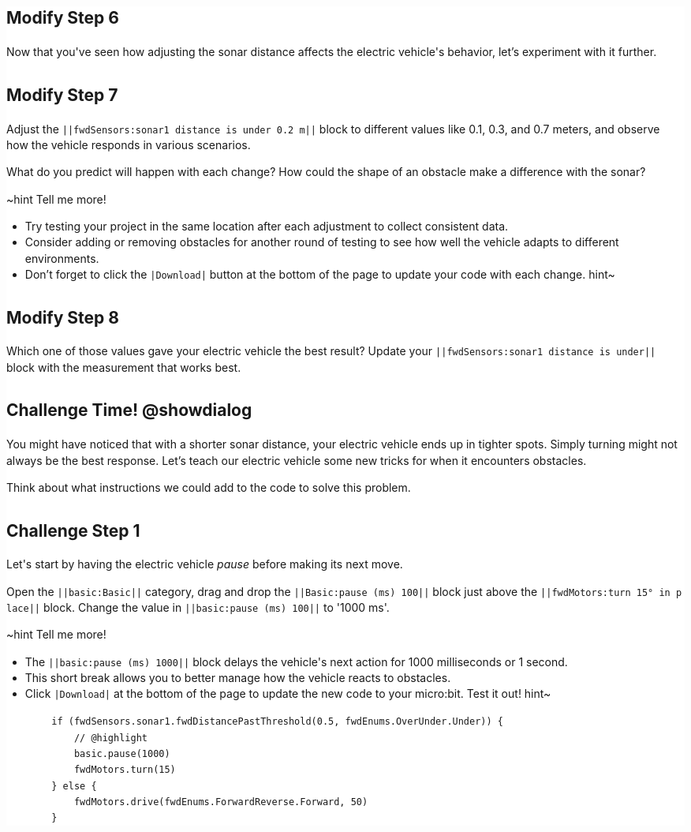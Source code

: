 ## Modify Step 6

Now that you've seen how adjusting the sonar distance affects the electric vehicle's behavior, let’s experiment with it further.

## Modify Step 7

Adjust the `||fwdSensors:sonar1 distance is under 0.2 m||` block to different values like 0.1, 0.3, and 0.7 meters, and observe how the vehicle responds in various scenarios.

What do you predict will happen with each change? How could the shape of an obstacle make a difference with the sonar?

~hint Tell me more!

-   Try testing your project in the same location after each adjustment to collect consistent data.
-   Consider adding or removing obstacles for another round of testing to see how well the vehicle adapts to different environments.
-   Don’t forget to click the `|Download|` button at the bottom of the page to update your code with each change.
    hint~

## Modify Step 8

Which one of those values gave your electric vehicle the best result? Update your `||fwdSensors:sonar1 distance is under||` block with the measurement that works best.

## Challenge Time! @showdialog

You might have noticed that with a shorter sonar distance, your electric vehicle ends up in tighter spots. Simply turning might not always be the best response. Let’s teach our electric vehicle some new tricks for when it encounters obstacles.

Think about what instructions we could add to the code to solve this problem.

## Challenge Step 1

Let's start by having the electric vehicle _pause_ before making its next move.

Open the `||basic:Basic||` category, drag and drop the `||Basic:pause (ms) 100||` block just above the `||fwdMotors:turn 15° in place||` block. Change the value in `||basic:pause (ms) 100||` to '1000 ms'.

~hint Tell me more!

-   The `||basic:pause (ms) 1000||` block delays the vehicle's next action for 1000 milliseconds or 1 second.
-   This short break allows you to better manage how the vehicle reacts to obstacles.
-   Click `|Download|` at the bottom of the page to update the new code to your micro:bit. Test it out!
    hint~

```block
        if (fwdSensors.sonar1.fwdDistancePastThreshold(0.5, fwdEnums.OverUnder.Under)) {
            // @highlight
            basic.pause(1000)
            fwdMotors.turn(15)
        } else {
            fwdMotors.drive(fwdEnums.ForwardReverse.Forward, 50)
        }
```

